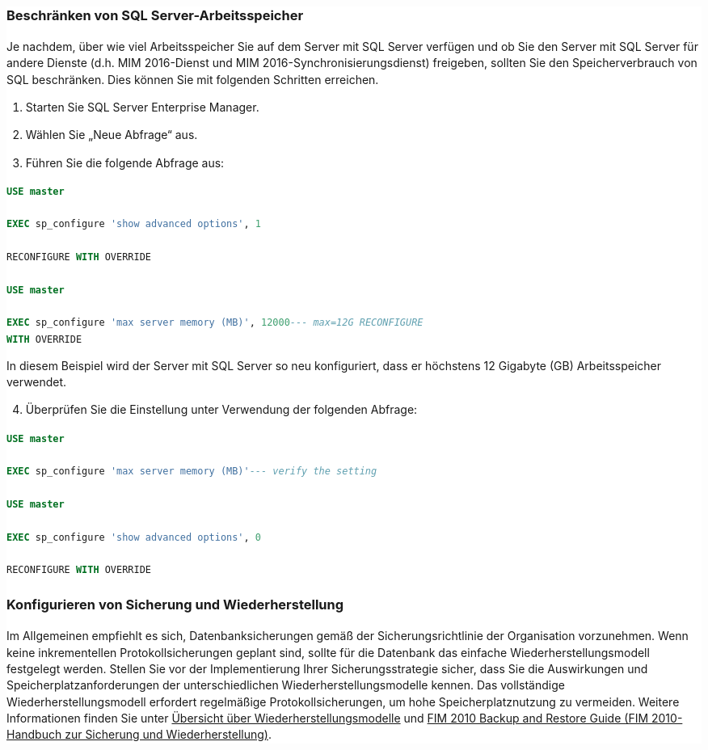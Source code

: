 ### Beschränken von SQL Server-Arbeitsspeicher
<a id="limit-sql-server-memory" class="xliff"></a>

Je nachdem, über wie viel Arbeitsspeicher Sie auf dem Server mit SQL Server verfügen und ob Sie den Server mit SQL Server für andere Dienste (d.h. MIM 2016-Dienst und MIM 2016-Synchronisierungsdienst) freigeben, sollten Sie den Speicherverbrauch von SQL beschränken. Dies können Sie mit folgenden Schritten erreichen.

1.  Starten Sie SQL Server Enterprise Manager.

2.  Wählen Sie „Neue Abfrage“ aus.

3.  Führen Sie die folgende Abfrage aus:

  ```SQL
  USE master

  EXEC sp_configure 'show advanced options', 1

  RECONFIGURE WITH OVERRIDE

  USE master

  EXEC sp_configure 'max server memory (MB)', 12000--- max=12G RECONFIGURE
  WITH OVERRIDE
  ```

  In diesem Beispiel wird der Server mit SQL Server so neu konfiguriert, dass er höchstens 12 Gigabyte (GB) Arbeitsspeicher verwendet.

4.  Überprüfen Sie die Einstellung unter Verwendung der folgenden Abfrage:

  ```SQL
  USE master

  EXEC sp_configure 'max server memory (MB)'--- verify the setting

  USE master

  EXEC sp_configure 'show advanced options', 0

  RECONFIGURE WITH OVERRIDE
  ```

### Konfigurieren von Sicherung und Wiederherstellung
<a id="backup-and-recovery-configuration" class="xliff"></a>

Im Allgemeinen empfiehlt es sich, Datenbanksicherungen gemäß der Sicherungsrichtlinie der Organisation vorzunehmen. Wenn keine inkrementellen Protokollsicherungen geplant sind, sollte für die Datenbank das einfache Wiederherstellungsmodell festgelegt werden. Stellen Sie vor der Implementierung Ihrer Sicherungsstrategie sicher, dass Sie die Auswirkungen und Speicherplatzanforderungen der unterschiedlichen Wiederherstellungsmodelle kennen. Das vollständige Wiederherstellungsmodell erfordert regelmäßige Protokollsicherungen, um hohe Speicherplatznutzung zu vermeiden. Weitere Informationen finden Sie unter [Übersicht über Wiederherstellungsmodelle](http://go.microsoft.com/fwlink/?LinkID=185370) und [FIM 2010 Backup and Restore Guide (FIM 2010-Handbuch zur Sicherung und Wiederherstellung)](http://go.microsoft.com/fwlink/?LinkID=165864).
